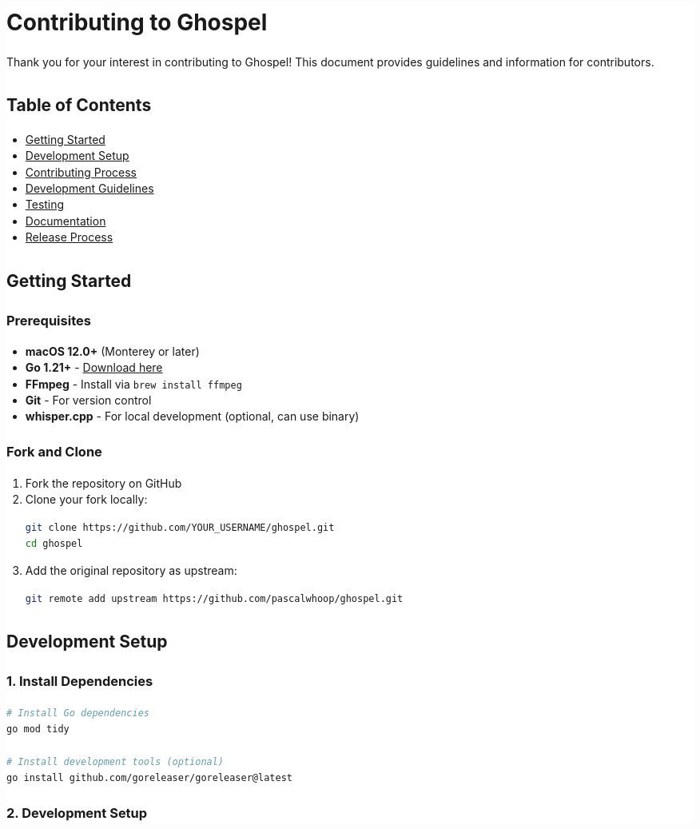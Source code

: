 # Contributing to Ghospel

Thank you for your interest in contributing to Ghospel! This document provides guidelines and information for contributors.

## Table of Contents

- [Getting Started](#getting-started)
- [Development Setup](#development-setup)
- [Contributing Process](#contributing-process)
- [Development Guidelines](#development-guidelines)
- [Testing](#testing)
- [Documentation](#documentation)
- [Release Process](#release-process)

## Getting Started

### Prerequisites

- **macOS 12.0+** (Monterey or later)
- **Go 1.21+** - [Download here](https://golang.org/dl/)
- **FFmpeg** - Install via `brew install ffmpeg`
- **Git** - For version control
- **whisper.cpp** - For local development (optional, can use binary)

### Fork and Clone

1. Fork the repository on GitHub
2. Clone your fork locally:
   ```bash
   git clone https://github.com/YOUR_USERNAME/ghospel.git
   cd ghospel
   ```
3. Add the original repository as upstream:
   ```bash
   git remote add upstream https://github.com/pascalwhoop/ghospel.git
   ```

## Development Setup

### 1. Install Dependencies

```bash
# Install Go dependencies
go mod tidy

# Install development tools (optional)
go install github.com/goreleaser/goreleaser@latest
```

### 2. Development Setup

